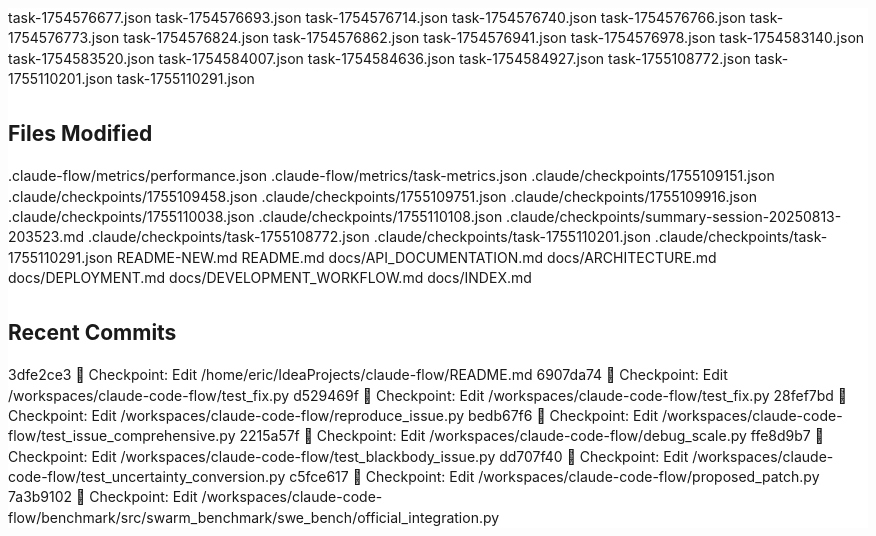 task-1754576677.json
task-1754576693.json
task-1754576714.json
task-1754576740.json
task-1754576766.json
task-1754576773.json
task-1754576824.json
task-1754576862.json
task-1754576941.json
task-1754576978.json
task-1754583140.json
task-1754583520.json
task-1754584007.json
task-1754584636.json
task-1754584927.json
task-1755108772.json
task-1755110201.json
task-1755110291.json

## Files Modified
.claude-flow/metrics/performance.json
.claude-flow/metrics/task-metrics.json
.claude/checkpoints/1755109151.json
.claude/checkpoints/1755109458.json
.claude/checkpoints/1755109751.json
.claude/checkpoints/1755109916.json
.claude/checkpoints/1755110038.json
.claude/checkpoints/1755110108.json
.claude/checkpoints/summary-session-20250813-203523.md
.claude/checkpoints/task-1755108772.json
.claude/checkpoints/task-1755110201.json
.claude/checkpoints/task-1755110291.json
README-NEW.md
README.md
docs/API_DOCUMENTATION.md
docs/ARCHITECTURE.md
docs/DEPLOYMENT.md
docs/DEVELOPMENT_WORKFLOW.md
docs/INDEX.md

## Recent Commits
3dfe2ce3 🔖 Checkpoint: Edit /home/eric/IdeaProjects/claude-flow/README.md
6907da74 🔖 Checkpoint: Edit /workspaces/claude-code-flow/test_fix.py
d529469f 🔖 Checkpoint: Edit /workspaces/claude-code-flow/test_fix.py
28fef7bd 🔖 Checkpoint: Edit /workspaces/claude-code-flow/reproduce_issue.py
bedb67f6 🔖 Checkpoint: Edit /workspaces/claude-code-flow/test_issue_comprehensive.py
2215a57f 🔖 Checkpoint: Edit /workspaces/claude-code-flow/debug_scale.py
ffe8d9b7 🔖 Checkpoint: Edit /workspaces/claude-code-flow/test_blackbody_issue.py
dd707f40 🔖 Checkpoint: Edit /workspaces/claude-code-flow/test_uncertainty_conversion.py
c5fce617 🔖 Checkpoint: Edit /workspaces/claude-code-flow/proposed_patch.py
7a3b9102 🔖 Checkpoint: Edit /workspaces/claude-code-flow/benchmark/src/swarm_benchmark/swe_bench/official_integration.py
